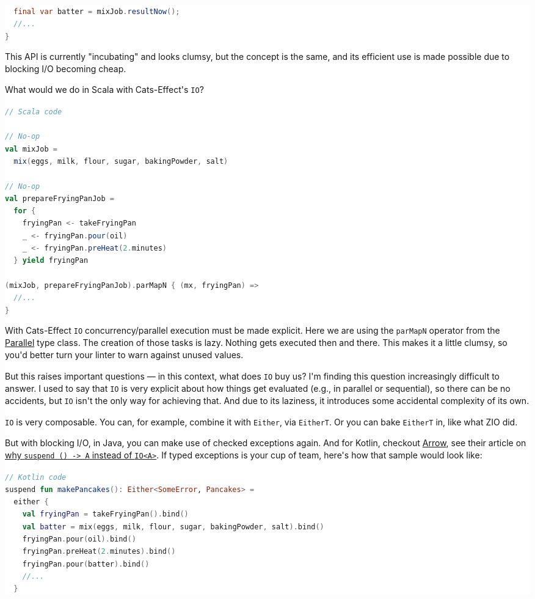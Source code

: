 ```java
  final var batter = mixJob.resultNow();
  //...
}
```

This API is currently "incubating" and looks clumsy, but the concept is the same, and its efficient use is made possible due to blocking I/O becoming cheap.

What would we do in Scala with Cats-Effect's `IO`?

```scala
// Scala code

// No-op
val mixJob =
  mix(eggs, milk, flour, sugar, bakingPowder, salt)

// No-op
val prepareFryingPanJob = 
  for {
    fryingPan <- takeFryingPan
    _ <- fryingPan.pour(oil)
    _ <- fryingPan.preHeat(2.minutes)
  } yield fryingPan

(mixJob, prepareFryingPanJob).parMapN { (mx, fryingPan) =>
  //...
}
```

With Cats-Effect `IO` concurrency/parallel execution must be made explicit. Here we are using the `parMapN` operator from the [Parallel](https://typelevel.org/cats/typeclasses/parallel.html) type class. The creation of those tasks is lazy. Nothing gets executed then and there. This makes it a little clumsy, so you'd better turn your linter to warn against unused values.

But this raises important questions — in this context, what does `IO` buy us? I'm finding this question increasingly difficult to answer. I used to say that `IO` is very explicit about how things get evaluated (e.g., in parallel or sequential), so there can be no accidents, but `IO` isn't the only way for achieving that. And due to its laziness, it introduces some accidental complexity of its own.

`IO` is very composable. You can, for example, combine it with `Either`, via `EitherT`. Or you can bake `EitherT` in, like what ZIO did. 

But with blocking I/O, in Java, you can make use of checked exceptions again. And for Kotlin, checkout [Arrow](https://arrow-kt.io/), see their article on [why `suspend () -> A` instead of `IO<A>`](https://arrow-kt.io/docs/effects/io/). If typed exceptions is your cup of team, here's how that sample would look like:

```kotlin
// Kotlin code
suspend fun makePancakes(): Either<SomeError, Pancakes> =
  either {
    val fryingPan = takeFryingPan().bind()
    val batter = mix(eggs, milk, flour, sugar, bakingPowder, salt).bind()
    fryingPan.pour(oil).bind()
    fryingPan.preHeat(2.minutes).bind()
    fryingPan.pour(batter).bind()
    //...
  }
```
